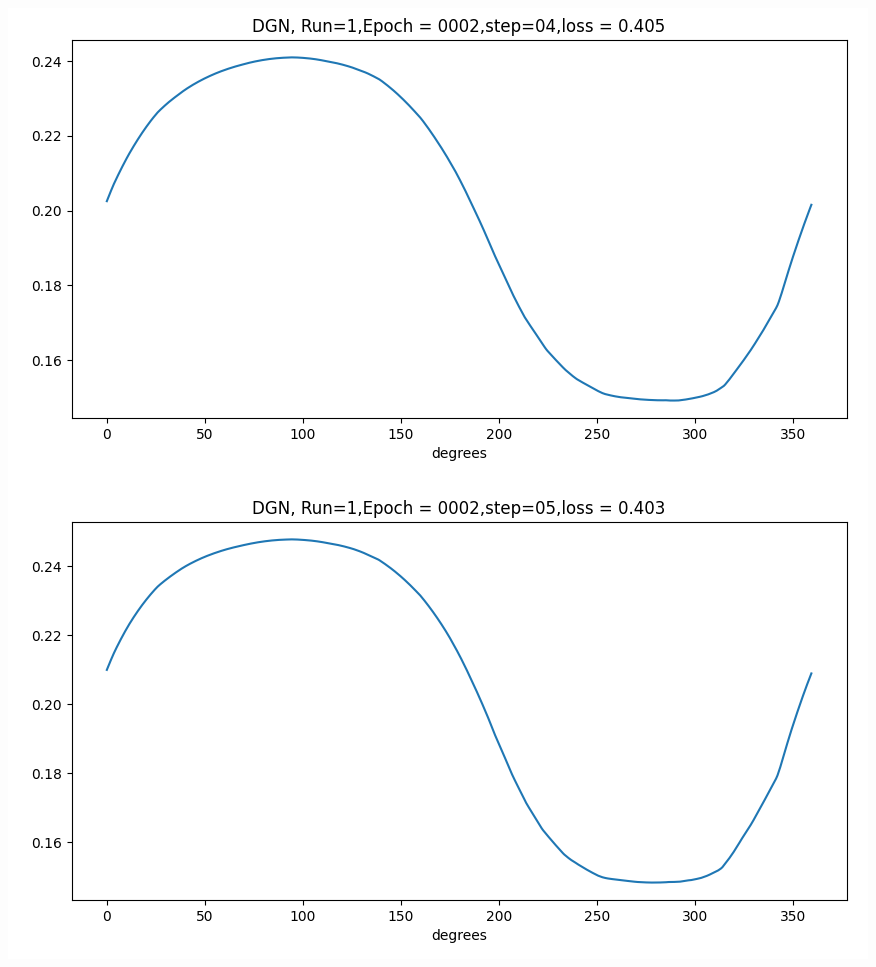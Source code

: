 <p align="center"> <img src= 'all_figs/Preds(DGN, Run=1,Epoch = 0002,step=04,loss = 0.405).png' /> </p>
<p align="center"> <img src= 'all_figs/Preds(DGN, Run=1,Epoch = 0002,step=05,loss = 0.403).png' /> </p>